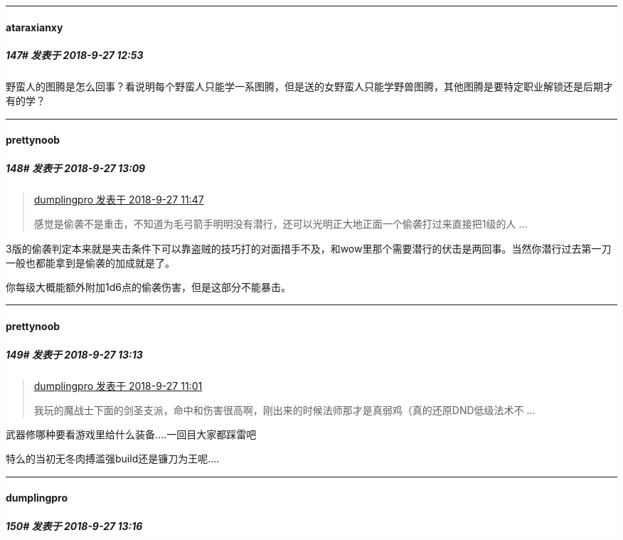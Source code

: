 




*****

####  ataraxianxy  
##### 147#       发表于 2018-9-27 12:53




野蛮人的图腾是怎么回事？看说明每个野蛮人只能学一系图腾，但是送的女野蛮人只能学野兽图腾，其他图腾是要特定职业解锁还是后期才有的学？







*****

####  prettynoob  
##### 148#       发表于 2018-9-27 13:09



<blockquote><a href="httphttps://bbs.saraba1st.com/2b/forum.php?mod=redirect&amp;goto=findpost&amp;pid=41093519&amp;ptid=1530711" target="_blank">dumplingpro 发表于 2018-9-27 11:47</a>

感觉是偷袭不是重击，不知道为毛弓箭手明明没有潜行，还可以光明正大地正面一个偷袭打过来直接把1级的人 ...</blockquote>
3版的偷袭判定本来就是夹击条件下可以靠盗贼的技巧打的对面措手不及，和wow里那个需要潜行的伏击是两回事。当然你潜行过去第一刀一般也都能拿到是偷袭的加成就是了。

你每级大概能额外附加1d6点的偷袭伤害，但是这部分不能暴击。







*****

####  prettynoob  
##### 149#       发表于 2018-9-27 13:13



<blockquote><a href="httphttps://bbs.saraba1st.com/2b/forum.php?mod=redirect&amp;goto=findpost&amp;pid=41092997&amp;ptid=1530711" target="_blank">dumplingpro 发表于 2018-9-27 11:01</a>

我玩的魔战士下面的剑圣支派，命中和伤害很高啊，刚出来的时候法师那才是真弱鸡（真的还原DND低级法术不 ...</blockquote>
武器修哪种要看游戏里给什么装备....一回目大家都踩雷吧


特么的当初无冬肉搏滥强build还是镰刀为王呢....







*****

####  dumplingpro  
##### 150#       发表于 2018-9-27 13:16
